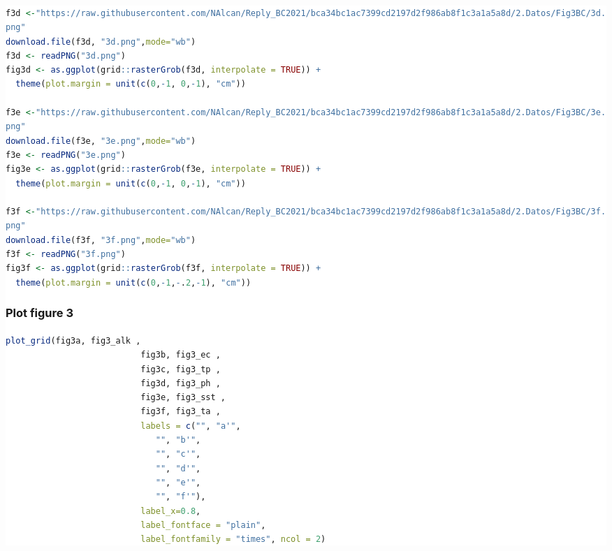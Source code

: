 ``` r
f3d <-"https://raw.githubusercontent.com/NAlcan/Reply_BC2021/bca34bc1ac7399cd2197d2f986ab8f1c3a1a5a8d/2.Datos/Fig3BC/3d.png"
download.file(f3d, "3d.png",mode="wb")
f3d <- readPNG("3d.png")
fig3d <- as.ggplot(grid::rasterGrob(f3d, interpolate = TRUE)) +
  theme(plot.margin = unit(c(0,-1, 0,-1), "cm"))

f3e <-"https://raw.githubusercontent.com/NAlcan/Reply_BC2021/bca34bc1ac7399cd2197d2f986ab8f1c3a1a5a8d/2.Datos/Fig3BC/3e.png"
download.file(f3e, "3e.png",mode="wb")
f3e <- readPNG("3e.png")
fig3e <- as.ggplot(grid::rasterGrob(f3e, interpolate = TRUE)) +
  theme(plot.margin = unit(c(0,-1, 0,-1), "cm"))

f3f <-"https://raw.githubusercontent.com/NAlcan/Reply_BC2021/bca34bc1ac7399cd2197d2f986ab8f1c3a1a5a8d/2.Datos/Fig3BC/3f.png"
download.file(f3f, "3f.png",mode="wb")
f3f <- readPNG("3f.png")
fig3f <- as.ggplot(grid::rasterGrob(f3f, interpolate = TRUE)) +
  theme(plot.margin = unit(c(0,-1,-.2,-1), "cm"))
```

### Plot figure 3

``` r
plot_grid(fig3a, fig3_alk ,
                           fig3b, fig3_ec ,
                           fig3c, fig3_tp ,
                           fig3d, fig3_ph ,
                           fig3e, fig3_sst ,
                           fig3f, fig3_ta ,
                           labels = c("", "a'",
                              "", "b'",
                              "", "c'",
                              "", "d'",
                              "", "e'",
                              "", "f'"),
                           label_x=0.8,
                           label_fontface = "plain",
                           label_fontfamily = "times", ncol = 2)
```
